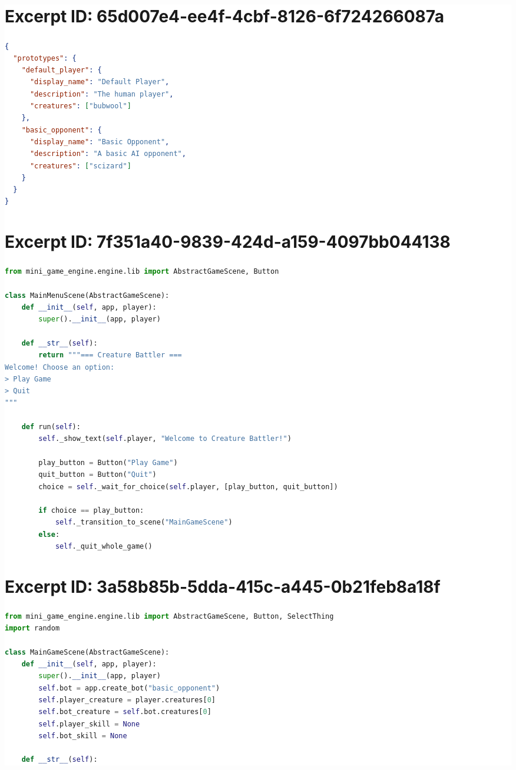 # Excerpt ID: 65d007e4-ee4f-4cbf-8126-6f724266087a
```json main_game/content/player.json
{
  "prototypes": {
    "default_player": {
      "display_name": "Default Player",
      "description": "The human player",
      "creatures": ["bubwool"]
    },
    "basic_opponent": {
      "display_name": "Basic Opponent",
      "description": "A basic AI opponent",
      "creatures": ["scizard"]
    }
  }
}
```

# Excerpt ID: 7f351a40-9839-424d-a159-4097bb044138
```python main_game/scenes/main_menu_scene.py
from mini_game_engine.engine.lib import AbstractGameScene, Button

class MainMenuScene(AbstractGameScene):
    def __init__(self, app, player):
        super().__init__(app, player)

    def __str__(self):
        return """=== Creature Battler ===
Welcome! Choose an option:
> Play Game
> Quit
"""

    def run(self):
        self._show_text(self.player, "Welcome to Creature Battler!")
        
        play_button = Button("Play Game")
        quit_button = Button("Quit")
        choice = self._wait_for_choice(self.player, [play_button, quit_button])

        if choice == play_button:
            self._transition_to_scene("MainGameScene")
        else:
            self._quit_whole_game()
```

# Excerpt ID: 3a58b85b-5dda-415c-a445-0b21feb8a18f
```python main_game/scenes/main_game_scene.py
from mini_game_engine.engine.lib import AbstractGameScene, Button, SelectThing
import random

class MainGameScene(AbstractGameScene):
    def __init__(self, app, player):
        super().__init__(app, player)
        self.bot = app.create_bot("basic_opponent")
        self.player_creature = player.creatures[0]
        self.bot_creature = self.bot.creatures[0]
        self.player_skill = None
        self.bot_skill = None

    def __str__(self):
```
